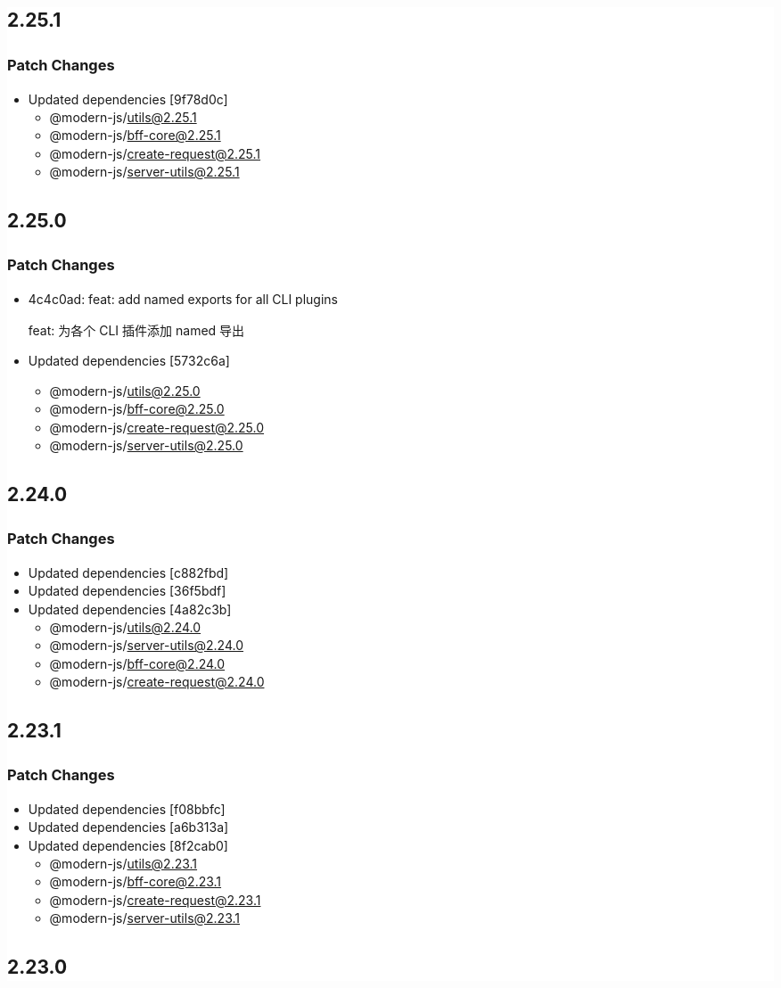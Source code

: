 ## 2.25.1

### Patch Changes

- Updated dependencies [9f78d0c]
  - @modern-js/utils@2.25.1
  - @modern-js/bff-core@2.25.1
  - @modern-js/create-request@2.25.1
  - @modern-js/server-utils@2.25.1

## 2.25.0

### Patch Changes

- 4c4c0ad: feat: add named exports for all CLI plugins

  feat: 为各个 CLI 插件添加 named 导出

- Updated dependencies [5732c6a]
  - @modern-js/utils@2.25.0
  - @modern-js/bff-core@2.25.0
  - @modern-js/create-request@2.25.0
  - @modern-js/server-utils@2.25.0

## 2.24.0

### Patch Changes

- Updated dependencies [c882fbd]
- Updated dependencies [36f5bdf]
- Updated dependencies [4a82c3b]
  - @modern-js/utils@2.24.0
  - @modern-js/server-utils@2.24.0
  - @modern-js/bff-core@2.24.0
  - @modern-js/create-request@2.24.0

## 2.23.1

### Patch Changes

- Updated dependencies [f08bbfc]
- Updated dependencies [a6b313a]
- Updated dependencies [8f2cab0]
  - @modern-js/utils@2.23.1
  - @modern-js/bff-core@2.23.1
  - @modern-js/create-request@2.23.1
  - @modern-js/server-utils@2.23.1

## 2.23.0
